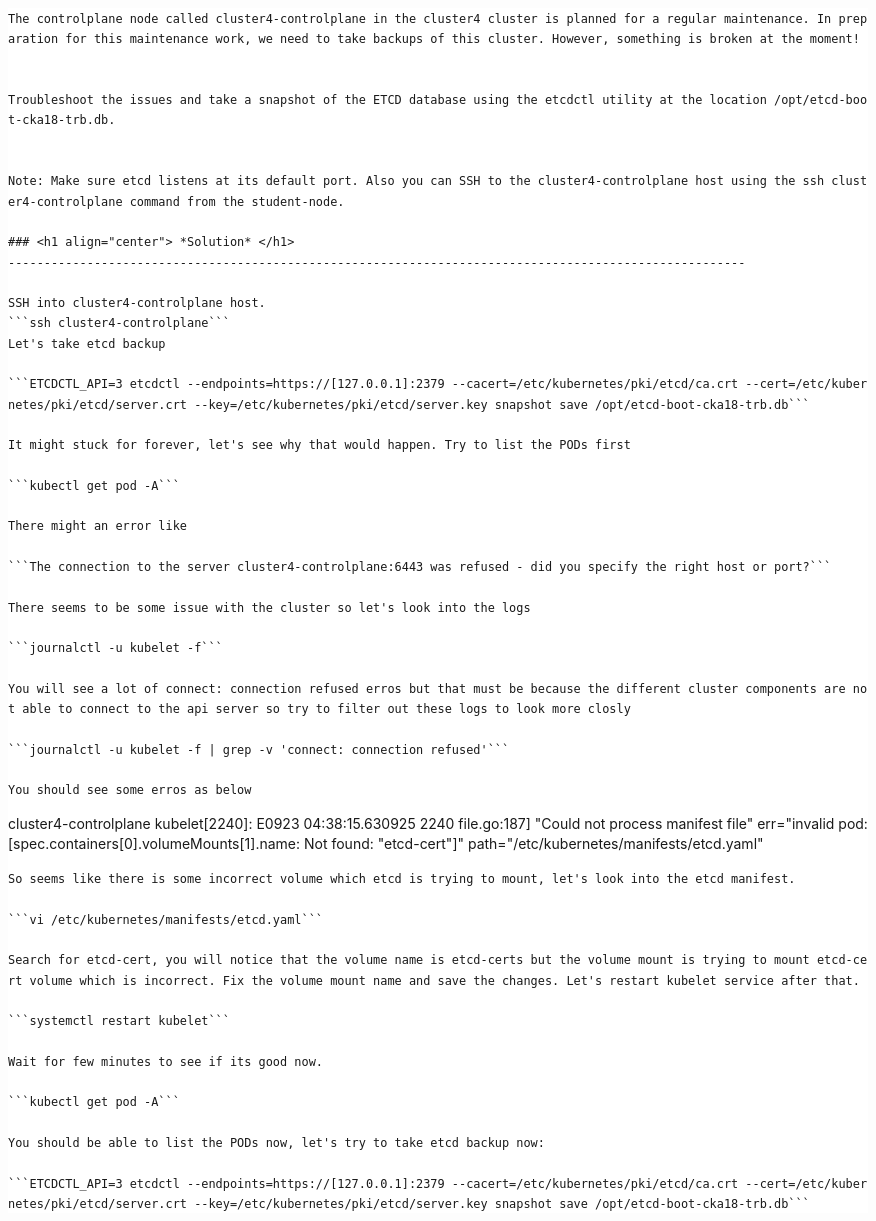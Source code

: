 ```
The controlplane node called cluster4-controlplane in the cluster4 cluster is planned for a regular maintenance. In preparation for this maintenance work, we need to take backups of this cluster. However, something is broken at the moment!


Troubleshoot the issues and take a snapshot of the ETCD database using the etcdctl utility at the location /opt/etcd-boot-cka18-trb.db.


Note: Make sure etcd listens at its default port. Also you can SSH to the cluster4-controlplane host using the ssh cluster4-controlplane command from the student-node.

### <h1 align="center"> *Solution* </h1>
-------------------------------------------------------------------------------------------------------

SSH into cluster4-controlplane host.
```ssh cluster4-controlplane```
Let's take etcd backup

```ETCDCTL_API=3 etcdctl --endpoints=https://[127.0.0.1]:2379 --cacert=/etc/kubernetes/pki/etcd/ca.crt --cert=/etc/kubernetes/pki/etcd/server.crt --key=/etc/kubernetes/pki/etcd/server.key snapshot save /opt/etcd-boot-cka18-trb.db```

It might stuck for forever, let's see why that would happen. Try to list the PODs first

```kubectl get pod -A```

There might an error like

```The connection to the server cluster4-controlplane:6443 was refused - did you specify the right host or port?```

There seems to be some issue with the cluster so let's look into the logs

```journalctl -u kubelet -f```

You will see a lot of connect: connection refused erros but that must be because the different cluster components are not able to connect to the api server so try to filter out these logs to look more closly

```journalctl -u kubelet -f | grep -v 'connect: connection refused'```

You should see some erros as below
```
cluster4-controlplane kubelet[2240]: E0923 04:38:15.630925    2240 file.go:187] "Could not process manifest file" err="invalid pod: [spec.containers[0].volumeMounts[1].name: Not found: \"etcd-cert\"]" path="/etc/kubernetes/manifests/etcd.yaml"
```
So seems like there is some incorrect volume which etcd is trying to mount, let's look into the etcd manifest.

```vi /etc/kubernetes/manifests/etcd.yaml```

Search for etcd-cert, you will notice that the volume name is etcd-certs but the volume mount is trying to mount etcd-cert volume which is incorrect. Fix the volume mount name and save the changes. Let's restart kubelet service after that.

```systemctl restart kubelet```

Wait for few minutes to see if its good now.

```kubectl get pod -A```

You should be able to list the PODs now, let's try to take etcd backup now:

```ETCDCTL_API=3 etcdctl --endpoints=https://[127.0.0.1]:2379 --cacert=/etc/kubernetes/pki/etcd/ca.crt --cert=/etc/kubernetes/pki/etcd/server.crt --key=/etc/kubernetes/pki/etcd/server.key snapshot save /opt/etcd-boot-cka18-trb.db```

```